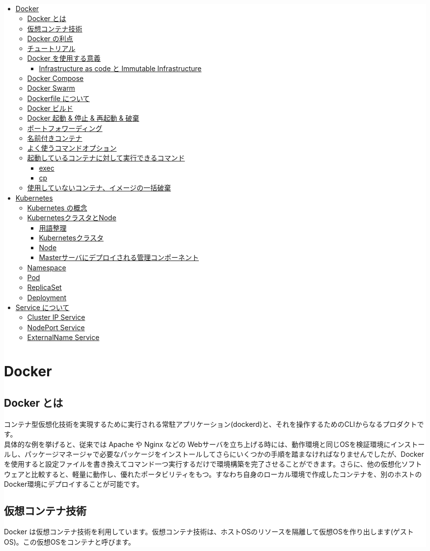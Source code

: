 

- [Docker](#docker)
  - [Docker とは](#docker-とは)
  - [仮想コンテナ技術](#仮想コンテナ技術)
  - [Docker の利点](#docker-の利点)
  - [チュートリアル](#チュートリアル)
  - [Docker を使用する意義](#docker-を使用する意義)
    - [Infrastructure as code と Immutable Infrastructure](#infrastructure-as-code-と-immutable-infrastructure)
  - [Docker Compose](#docker-compose)
  - [Docker Swarm](#docker-swarm)
  - [Dockerfile について](#dockerfile-について)
  - [Docker ビルド](#docker-ビルド)
  - [Docker 起動 & 停止 & 再起動 & 破棄](#docker-起動--停止--再起動--破棄)
  - [ポートフォワーディング](#ポートフォワーディング)
  - [名前付きコンテナ](#名前付きコンテナ)
  - [よく使うコマンドオプション](#よく使うコマンドオプション)
  - [起動しているコンテナに対して実行できるコマンド](#起動しているコンテナに対して実行できるコマンド)
    - [exec](#exec)
    - [cp](#cp)
  - [使用していないコンテナ、イメージの一括破棄](#使用していないコンテナイメージの一括破棄)
- [Kubernetes](#kubernetes)
  - [Kubernetes の概念](#kubernetes-の概念)
  - [KubernetesクラスタとNode](#kubernetesクラスタとnode)
    - [用語整理](#用語整理)
    - [Kubernetesクラスタ](#kubernetesクラスタ)
    - [Node](#node)
    - [Masterサーバにデプロイされる管理コンポーネント](#masterサーバにデプロイされる管理コンポーネント)
  - [Namespace](#namespace)
  - [Pod](#pod)
  - [ReplicaSet](#replicaset)
  - [Deployment](#deployment)
- [Service について](#service-について)
  - [Cluster IP Service](#cluster-ip-service)
  - [NodePort Service](#nodeport-service)
  - [ExternalName Service](#externalname-service)



# Docker
## Docker とは
コンテナ型仮想化技術を実現するために実行される常駐アプリケーション(dockerd)と、それを操作するためのCLIからなるプロダクトです。  
具体的な例を挙げると、従来では Apache や Nginx などの Webサーバを立ち上げる時には、動作環境と同じOSを検証環境にインストールし、パッケージマネージャで必要なパッケージをインストールしてさらにいくつかの手順を踏まなければなりませんでしたが、Docker を使用すると設定ファイルを書き換えてコマンド一つ実行するだけで環境構築を完了させることができます。さらに、他の仮想化ソフトウェアと比較すると、軽量に動作し、優れたポータビリティをもつ。すなわち自身のローカル環境で作成したコンテナを、別のホストのDocker環境にデプロイすることが可能です。

## 仮想コンテナ技術
Docker は仮想コンテナ技術を利用しています。仮想コンテナ技術は、ホストOSのリソースを隔離して仮想OSを作り出します(ゲストOS)。この仮想OSをコンテナと呼びます。

